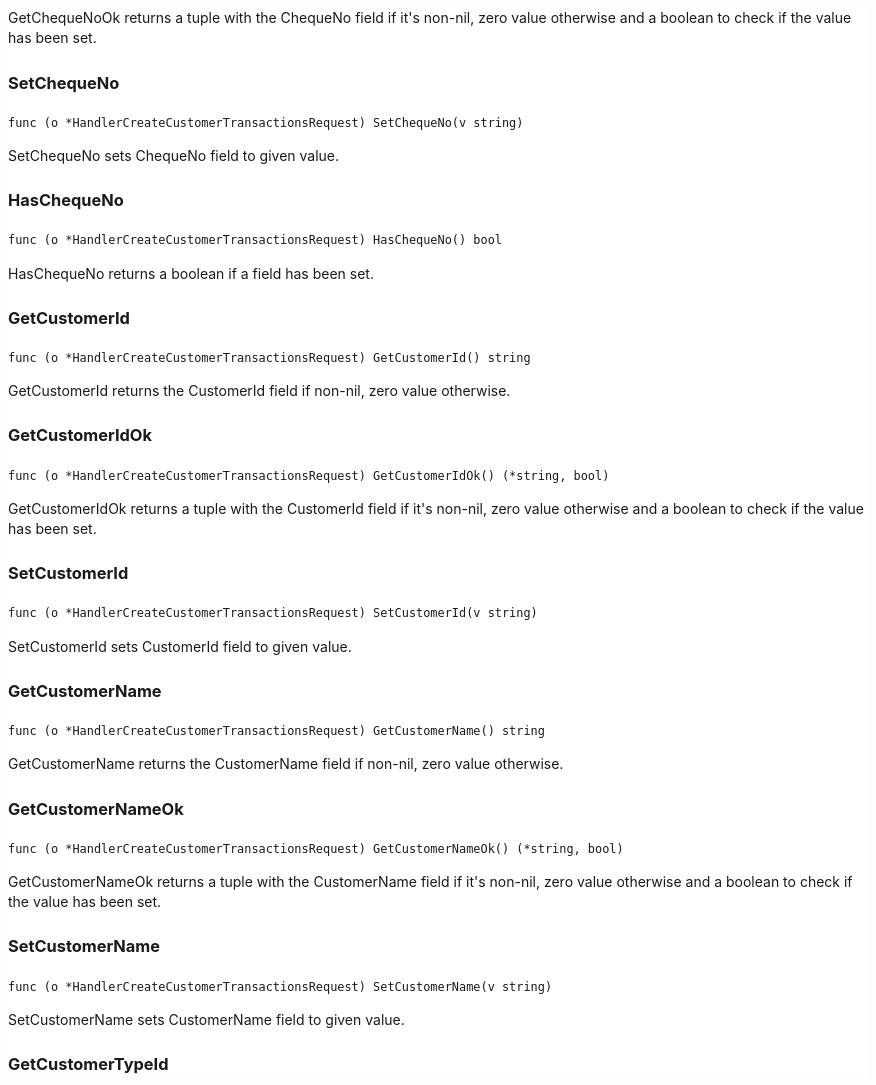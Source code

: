GetChequeNoOk returns a tuple with the ChequeNo field if it's non-nil, zero value otherwise
and a boolean to check if the value has been set.

### SetChequeNo

`func (o *HandlerCreateCustomerTransactionsRequest) SetChequeNo(v string)`

SetChequeNo sets ChequeNo field to given value.

### HasChequeNo

`func (o *HandlerCreateCustomerTransactionsRequest) HasChequeNo() bool`

HasChequeNo returns a boolean if a field has been set.

### GetCustomerId

`func (o *HandlerCreateCustomerTransactionsRequest) GetCustomerId() string`

GetCustomerId returns the CustomerId field if non-nil, zero value otherwise.

### GetCustomerIdOk

`func (o *HandlerCreateCustomerTransactionsRequest) GetCustomerIdOk() (*string, bool)`

GetCustomerIdOk returns a tuple with the CustomerId field if it's non-nil, zero value otherwise
and a boolean to check if the value has been set.

### SetCustomerId

`func (o *HandlerCreateCustomerTransactionsRequest) SetCustomerId(v string)`

SetCustomerId sets CustomerId field to given value.


### GetCustomerName

`func (o *HandlerCreateCustomerTransactionsRequest) GetCustomerName() string`

GetCustomerName returns the CustomerName field if non-nil, zero value otherwise.

### GetCustomerNameOk

`func (o *HandlerCreateCustomerTransactionsRequest) GetCustomerNameOk() (*string, bool)`

GetCustomerNameOk returns a tuple with the CustomerName field if it's non-nil, zero value otherwise
and a boolean to check if the value has been set.

### SetCustomerName

`func (o *HandlerCreateCustomerTransactionsRequest) SetCustomerName(v string)`

SetCustomerName sets CustomerName field to given value.


### GetCustomerTypeId
